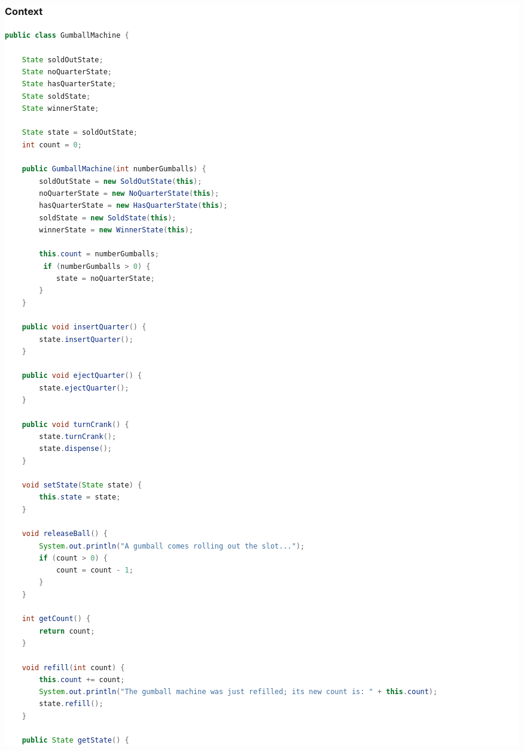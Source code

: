 
### Context

```java
public class GumballMachine {
 
    State soldOutState;
    State noQuarterState;
    State hasQuarterState;
    State soldState;
    State winnerState;
 
    State state = soldOutState;
    int count = 0;
 
    public GumballMachine(int numberGumballs) {
        soldOutState = new SoldOutState(this);
        noQuarterState = new NoQuarterState(this);
        hasQuarterState = new HasQuarterState(this);
        soldState = new SoldState(this);
        winnerState = new WinnerState(this);

        this.count = numberGumballs;
         if (numberGumballs > 0) {
            state = noQuarterState;
        } 
    }
 
    public void insertQuarter() {
        state.insertQuarter();
    }
 
    public void ejectQuarter() {
        state.ejectQuarter();
    }
 
    public void turnCrank() {
        state.turnCrank();
        state.dispense();
    }

    void setState(State state) {
        this.state = state;
    }
 
    void releaseBall() {
        System.out.println("A gumball comes rolling out the slot...");
        if (count > 0) {
            count = count - 1;
        }
    }
 
    int getCount() {
        return count;
    }
 
    void refill(int count) {
        this.count += count;
        System.out.println("The gumball machine was just refilled; its new count is: " + this.count);
        state.refill();
    }

    public State getState() {
```